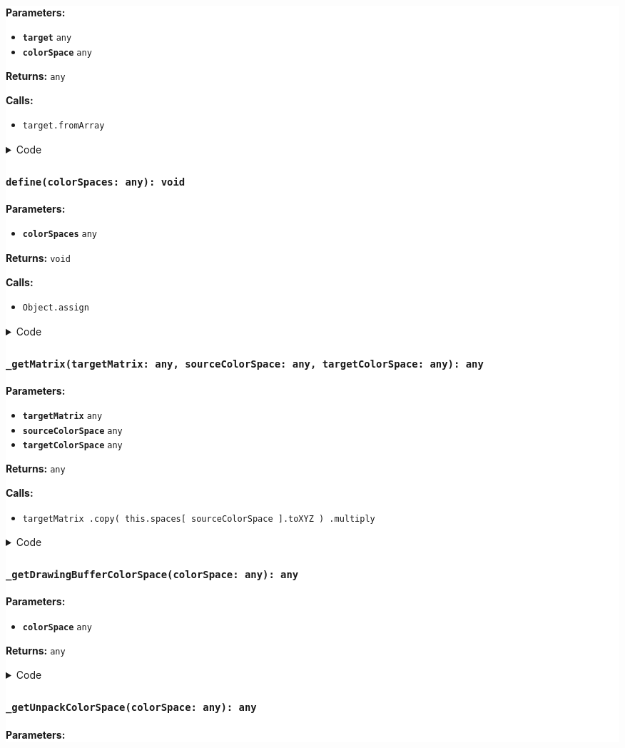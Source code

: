 **Parameters:**

- **`target`** `any`
- **`colorSpace`** `any`

**Returns:** `any`

**Calls:**

- `target.fromArray`

<details><summary>Code</summary></details>

### `define(colorSpaces: any): void`

**Parameters:**

- **`colorSpaces`** `any`

**Returns:** `void`

**Calls:**

- `Object.assign`

<details><summary>Code</summary></details>

### `_getMatrix(targetMatrix: any, sourceColorSpace: any, targetColorSpace: any): any`

**Parameters:**

- **`targetMatrix`** `any`
- **`sourceColorSpace`** `any`
- **`targetColorSpace`** `any`

**Returns:** `any`

**Calls:**

- `targetMatrix
				.copy( this.spaces[ sourceColorSpace ].toXYZ )
				.multiply`

<details><summary>Code</summary></details>

### `_getDrawingBufferColorSpace(colorSpace: any): any`

**Parameters:**

- **`colorSpace`** `any`

**Returns:** `any`

<details><summary>Code</summary></details>

### `_getUnpackColorSpace(colorSpace: any): any`

**Parameters:**
